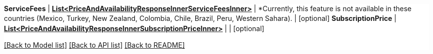 **ServiceFees** | [**List&lt;PriceAndAvailabilityResponseInnerServiceFeesInner&gt;**](PriceAndAvailabilityResponseInnerServiceFeesInner.md) | *Currently, this feature is not available in these countries (Mexico, Turkey, New Zealand, Colombia, Chile, Brazil, Peru, Western Sahara). | [optional] 
**SubscriptionPrice** | [**List&lt;PriceAndAvailabilityResponseInnerSubscriptionPriceInner&gt;**](PriceAndAvailabilityResponseInnerSubscriptionPriceInner.md) |  | [optional] 

[[Back to Model list]](../README.md#documentation-for-models) [[Back to API list]](../README.md#documentation-for-api-endpoints) [[Back to README]](../README.md)


